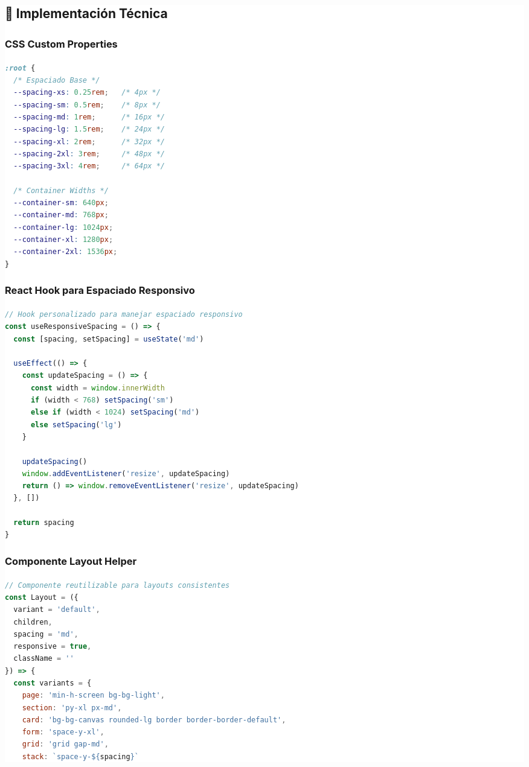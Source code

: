 ## 🔧 **Implementación Técnica**

### **CSS Custom Properties**
```css
:root {
  /* Espaciado Base */
  --spacing-xs: 0.25rem;   /* 4px */
  --spacing-sm: 0.5rem;    /* 8px */
  --spacing-md: 1rem;      /* 16px */
  --spacing-lg: 1.5rem;    /* 24px */
  --spacing-xl: 2rem;      /* 32px */
  --spacing-2xl: 3rem;     /* 48px */
  --spacing-3xl: 4rem;     /* 64px */
  
  /* Container Widths */
  --container-sm: 640px;
  --container-md: 768px;
  --container-lg: 1024px;
  --container-xl: 1280px;
  --container-2xl: 1536px;
}
```

### **React Hook para Espaciado Responsivo**
```jsx
// Hook personalizado para manejar espaciado responsivo
const useResponsiveSpacing = () => {
  const [spacing, setSpacing] = useState('md')
  
  useEffect(() => {
    const updateSpacing = () => {
      const width = window.innerWidth
      if (width < 768) setSpacing('sm')
      else if (width < 1024) setSpacing('md')
      else setSpacing('lg')
    }
    
    updateSpacing()
    window.addEventListener('resize', updateSpacing)
    return () => window.removeEventListener('resize', updateSpacing)
  }, [])
  
  return spacing
}
```

### **Componente Layout Helper**
```jsx
// Componente reutilizable para layouts consistentes
const Layout = ({ 
  variant = 'default',
  children,
  spacing = 'md',
  responsive = true,
  className = ''
}) => {
  const variants = {
    page: 'min-h-screen bg-bg-light',
    section: 'py-xl px-md',
    card: 'bg-bg-canvas rounded-lg border border-border-default',
    form: 'space-y-xl',
    grid: 'grid gap-md',
    stack: `space-y-${spacing}`
```